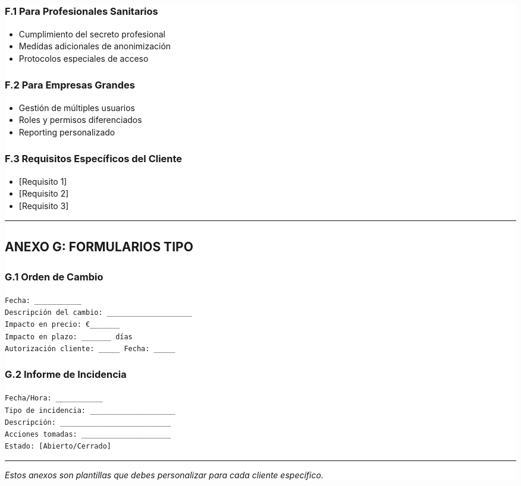 ### F.1 Para Profesionales Sanitarios
- Cumplimiento del secreto profesional
- Medidas adicionales de anonimización
- Protocolos especiales de acceso

### F.2 Para Empresas Grandes
- Gestión de múltiples usuarios
- Roles y permisos diferenciados
- Reporting personalizado

### F.3 Requisitos Específicos del Cliente
- [Requisito 1]
- [Requisito 2]
- [Requisito 3]

---

## ANEXO G: FORMULARIOS TIPO

### G.1 Orden de Cambio
```
Fecha: ___________
Descripción del cambio: ____________________
Impacto en precio: €_______
Impacto en plazo: _______ días
Autorización cliente: _____ Fecha: _____
```

### G.2 Informe de Incidencia
```
Fecha/Hora: ___________
Tipo de incidencia: ____________________
Descripción: __________________________
Acciones tomadas: _____________________
Estado: [Abierto/Cerrado]
```

---

*Estos anexos son plantillas que debes personalizar para cada cliente específico.*